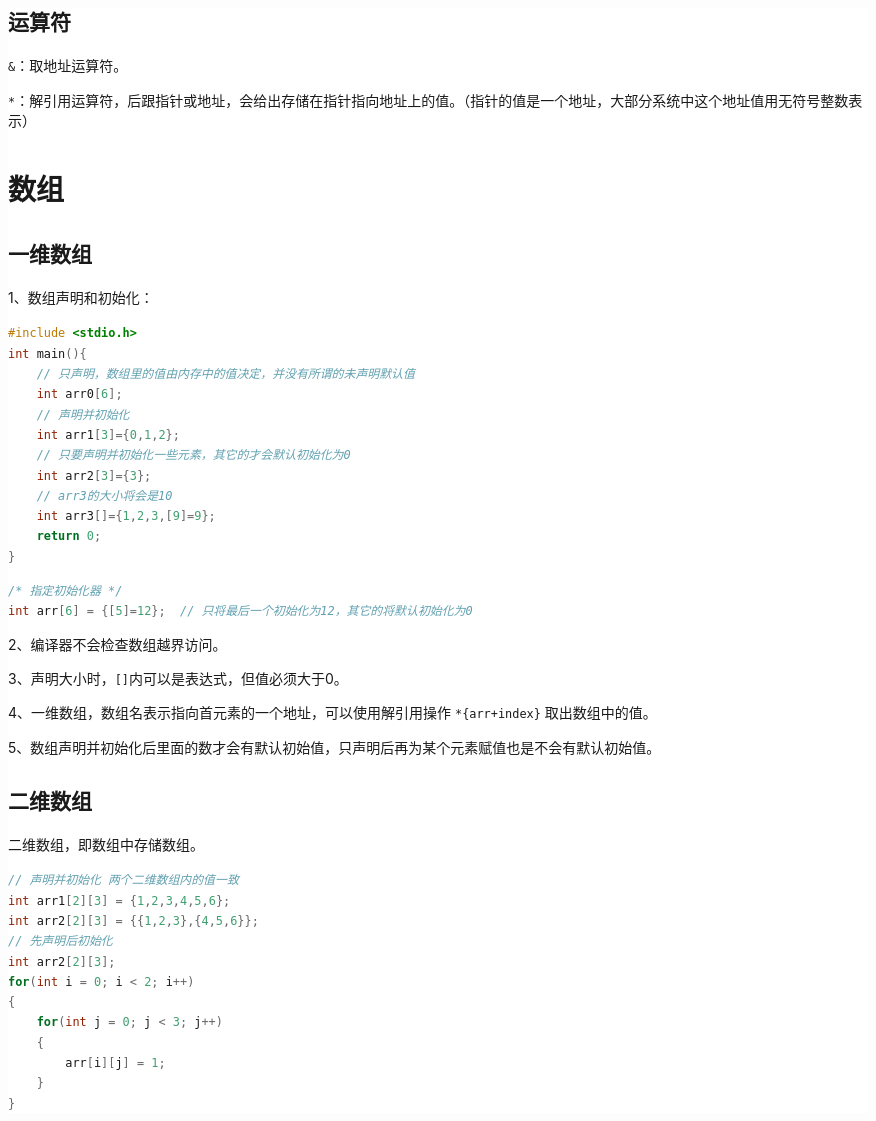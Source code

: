 ## 运算符

`&`：取地址运算符。

`*`：解引用运算符，后跟指针或地址，会给出存储在指针指向地址上的值。（指针的值是一个地址，大部分系统中这个地址值用无符号整数表示）

# 数组

## 一维数组

1、数组声明和初始化：

```c
#include <stdio.h>
int main(){
    // 只声明，数组里的值由内存中的值决定，并没有所谓的未声明默认值
    int arr0[6];
    // 声明并初始化
    int arr1[3]={0,1,2};
    // 只要声明并初始化一些元素，其它的才会默认初始化为0
    int arr2[3]={3};
    // arr3的大小将会是10
    int arr3[]={1,2,3,[9]=9};
    return 0;
}
```

```c
/* 指定初始化器 */
int arr[6] = {[5]=12};  // 只将最后一个初始化为12，其它的将默认初始化为0
```

2、编译器不会检查数组越界访问。

3、声明大小时，`[]`内可以是表达式，但值必须大于0。

4、一维数组，数组名表示指向首元素的一个地址，可以使用解引用操作  `*{arr+index}`  取出数组中的值。

5、数组声明并初始化后里面的数才会有默认初始值，只声明后再为某个元素赋值也是不会有默认初始值。

## 二维数组

二维数组，即数组中存储数组。

``` c
// 声明并初始化 两个二维数组内的值一致
int arr1[2][3] = {1,2,3,4,5,6};
int arr2[2][3] = {{1,2,3},{4,5,6}};
// 先声明后初始化
int arr2[2][3];
for(int i = 0; i < 2; i++)
{
    for(int j = 0; j < 3; j++)
    {
        arr[i][j] = 1;
    }
}
```
